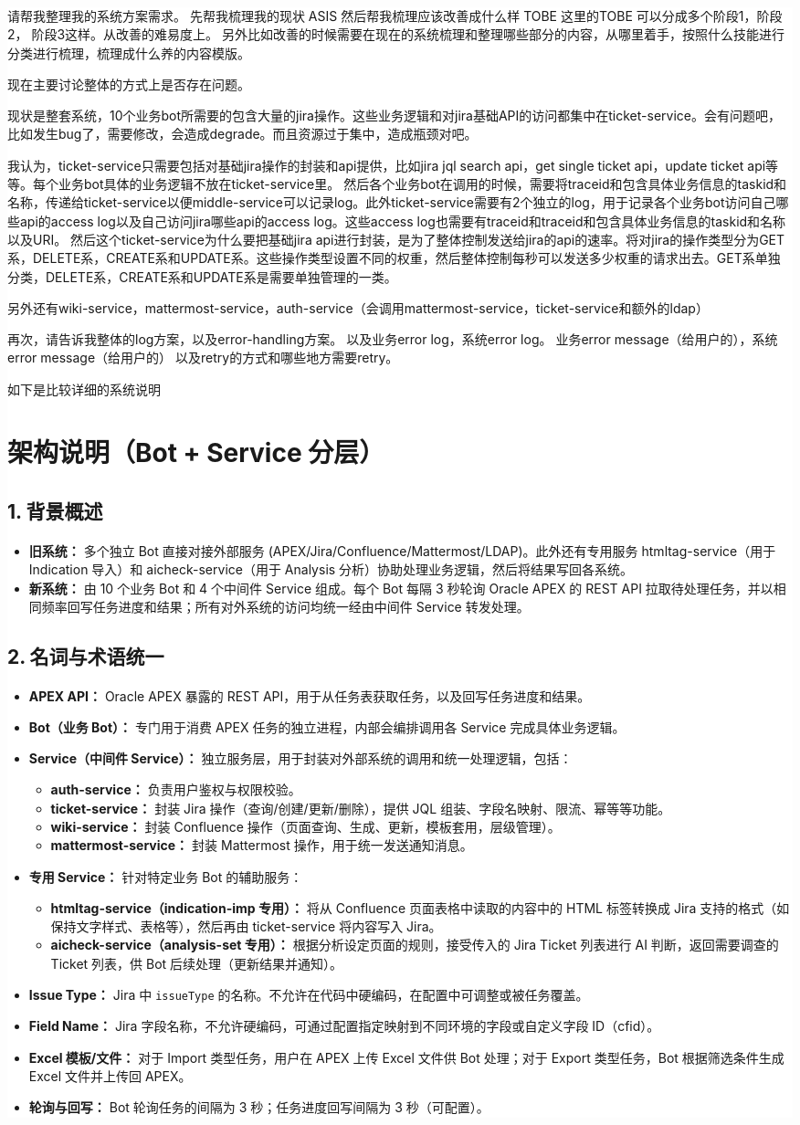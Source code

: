 
请帮我整理我的系统方案需求。
先帮我梳理我的现状 ASIS
然后帮我梳理应该改善成什么样 TOBE
这里的TOBE 可以分成多个阶段1，阶段2， 阶段3这样。从改善的难易度上。
另外比如改善的时候需要在现在的系统梳理和整理哪些部分的内容，从哪里着手，按照什么技能进行分类进行梳理，梳理成什么养的内容模版。

现在主要讨论整体的方式上是否存在问题。

现状是整套系统，10个业务bot所需要的包含大量的jira操作。这些业务逻辑和对jira基础API的访问都集中在ticket-service。会有问题吧，比如发生bug了，需要修改，会造成degrade。而且资源过于集中，造成瓶颈对吧。

我认为，ticket-service只需要包括对基础jira操作的封装和api提供，比如jira jql search api，get single ticket api，update ticket api等等。每个业务bot具体的业务逻辑不放在ticket-service里。
然后各个业务bot在调用的时候，需要将traceid和包含具体业务信息的taskid和名称，传递给ticket-service以便middle-service可以记录log。此外ticket-service需要有2个独立的log，用于记录各个业务bot访问自己哪些api的access log以及自己访问jira哪些api的access log。这些access log也需要有traceid和traceid和包含具体业务信息的taskid和名称以及URI。
然后这个ticket-service为什么要把基础jira api进行封装，是为了整体控制发送给jira的api的速率。将对jira的操作类型分为GET系，DELETE系，CREATE系和UPDATE系。这些操作类型设置不同的权重，然后整体控制每秒可以发送多少权重的请求出去。GET系单独分类，DELETE系，CREATE系和UPDATE系是需要单独管理的一类。

另外还有wiki-service，mattermost-service，auth-service（会调用mattermost-service，ticket-service和额外的ldap）

再次，请告诉我整体的log方案，以及error-handling方案。
以及业务error log，系统error log。 业务error message（给用户的），系统error message（给用户的）
以及retry的方式和哪些地方需要retry。



如下是比较详细的系统说明
# 架构说明（Bot + Service 分层）

## 1. 背景概述

* **旧系统：** 多个独立 Bot 直接对接外部服务 (APEX/Jira/Confluence/Mattermost/LDAP)。此外还有专用服务 htmltag-service（用于 Indication 导入）和 aicheck-service（用于 Analysis 分析）协助处理业务逻辑，然后将结果写回各系统。
* **新系统：** 由 10 个业务 Bot 和 4 个中间件 Service 组成。每个 Bot 每隔 3 秒轮询 Oracle APEX 的 REST API 拉取待处理任务，并以相同频率回写任务进度和结果；所有对外系统的访问均统一经由中间件 Service 转发处理。

## 2. 名词与术语统一

* **APEX API：** Oracle APEX 暴露的 REST API，用于从任务表获取任务，以及回写任务进度和结果。
* **Bot（业务 Bot）：** 专门用于消费 APEX 任务的独立进程，内部会编排调用各 Service 完成具体业务逻辑。
* **Service（中间件 Service）：** 独立服务层，用于封装对外部系统的调用和统一处理逻辑，包括：

  * **auth-service：** 负责用户鉴权与权限校验。
  * **ticket-service：** 封装 Jira 操作（查询/创建/更新/删除），提供 JQL 组装、字段名映射、限流、幂等等功能。
  * **wiki-service：** 封装 Confluence 操作（页面查询、生成、更新，模板套用，层级管理）。
  * **mattermost-service：** 封装 Mattermost 操作，用于统一发送通知消息。
* **专用 Service：** 针对特定业务 Bot 的辅助服务：

  * **htmltag-service（indication-imp 专用）：** 将从 Confluence 页面表格中读取的内容中的 HTML 标签转换成 Jira 支持的格式（如保持文字样式、表格等），然后再由 ticket-service 将内容写入 Jira。
  * **aicheck-service（analysis-set 专用）：** 根据分析设定页面的规则，接受传入的 Jira Ticket 列表进行 AI 判断，返回需要调查的 Ticket 列表，供 Bot 后续处理（更新结果并通知）。
* **Issue Type：** Jira 中 `issueType` 的名称。不允许在代码中硬编码，在配置中可调整或被任务覆盖。
* **Field Name：** Jira 字段名称，不允许硬编码，可通过配置指定映射到不同环境的字段或自定义字段 ID（cfid）。
* **Excel 模板/文件：** 对于 Import 类型任务，用户在 APEX 上传 Excel 文件供 Bot 处理；对于 Export 类型任务，Bot 根据筛选条件生成 Excel 文件并上传回 APEX。
* **轮询与回写：** Bot 轮询任务的间隔为 3 秒；任务进度回写间隔为 3 秒（可配置）。
